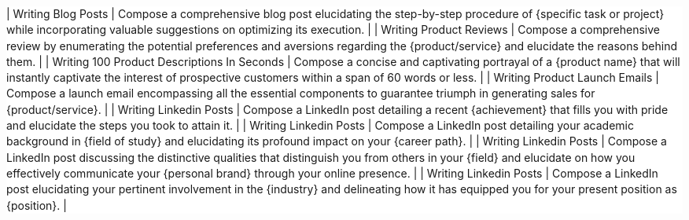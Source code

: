 | Writing Blog Posts                                       | Compose a comprehensive blog post elucidating the step-by-step procedure of {specific task or project} while incorporating valuable suggestions on optimizing its execution.                                                                                                                                                                                                                                                                                                                                                                                                                                                                                                                   |
| Writing Product Reviews                                  | Compose a comprehensive review by enumerating the potential preferences and aversions regarding the {product/service} and elucidate the reasons behind them.                                                                                                                                                                                                                                                                                                                                                                                                                                                                                                                                   |
| Writing 100 Product Descriptions In Seconds              | Compose a concise and captivating portrayal of a {product name} that will instantly captivate the interest of prospective customers within a span of 60 words or less.                                                                                                                                                                                                                                                                                                                                                                                                                                                                                                                         |
| Writing Product Launch Emails                            | Compose a launch email encompassing all the essential components to guarantee triumph in generating sales for {product/service}.                                                                                                                                                                                                                                                                                                                                                                                                                                                                                                                                                               |
| Writing Linkedin Posts                                   | Compose a LinkedIn post detailing a recent {achievement} that fills you with pride and elucidate the steps you took to attain it.                                                                                                                                                                                                                                                                                                                                                                                                                                                                                                                                                              |
| Writing Linkedin Posts                                   | Compose a LinkedIn post detailing your academic background in {field of study} and elucidating its profound impact on your {career path}.                                                                                                                                                                                                                                                                                                                                                                                                                                                                                                                                                      |
| Writing Linkedin Posts                                   | Compose a LinkedIn post discussing the distinctive qualities that distinguish you from others in your {field} and elucidate on how you effectively communicate your {personal brand} through your online presence.                                                                                                                                                                                                                                                                                                                                                                                                                                                                             |
| Writing Linkedin Posts                                   | Compose a LinkedIn post elucidating your pertinent involvement in the {industry} and delineating how it has equipped you for your present position as {position}.                                                                                                                                                                                                                                                                                                                                                                                                                                                                                                                              |